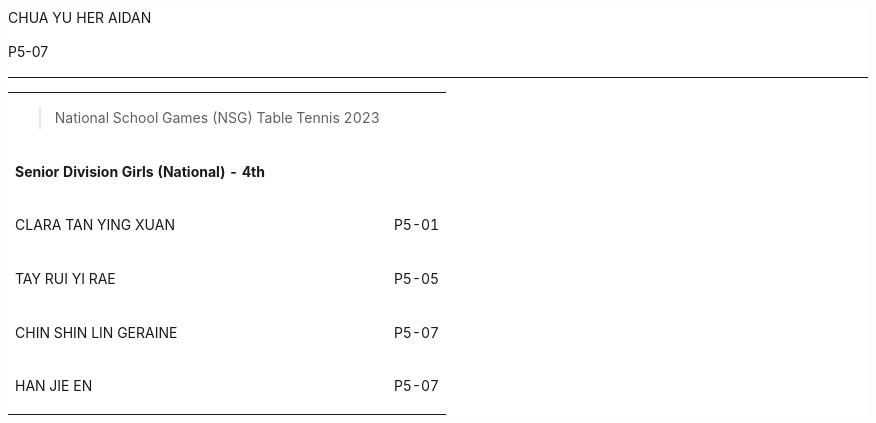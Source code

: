</tr>
<tr>
<td rowspan="1" colspan="1">
<p>CHUA YU HER AIDAN</p>
</td>
<td rowspan="1" colspan="1">
<p>P5-07</p>
</td>
</tr>
</tbody>
</table>
<hr>
<table>
<tbody>
<tr>
<td rowspan="1" colspan="1">
<blockquote>
<p>National School Games (NSG) Table Tennis 2023</p>
</blockquote>
</td>
<td rowspan="1" colspan="1">
<p></p>
</td>
</tr>
<tr>
<td rowspan="1" colspan="1">
<p><strong>Senior Division Girls (National) - 4th</strong>
</p>
</td>
<td rowspan="1" colspan="1">
<p></p>
</td>
</tr>
<tr>
<td rowspan="1" colspan="1">
<p>CLARA TAN YING XUAN</p>
</td>
<td rowspan="1" colspan="1">
<p>P5-01</p>
</td>
</tr>
<tr>
<td rowspan="1" colspan="1">
<p>TAY RUI YI RAE</p>
</td>
<td rowspan="1" colspan="1">
<p>P5-05</p>
</td>
</tr>
<tr>
<td rowspan="1" colspan="1">
<p>CHIN SHIN LIN GERAINE</p>
</td>
<td rowspan="1" colspan="1">
<p>P5-07</p>
</td>
</tr>
<tr>
<td rowspan="1" colspan="1">
<p>HAN JIE EN</p>
</td>
<td rowspan="1" colspan="1">
<p>P5-07</p>
</td>